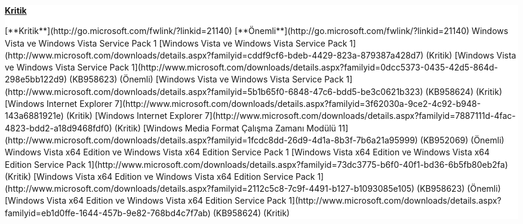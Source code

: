 [**Kritik**](http://go.microsoft.com/fwlink/?linkid=21140)
</td>
<td style="border:1px solid black;">
[**Kritik**](http://go.microsoft.com/fwlink/?linkid=21140)
</td>
<td style="border:1px solid black;">
[**Önemli**](http://go.microsoft.com/fwlink/?linkid=21140)
</td>
</tr>
<tr>
<td style="border:1px solid black;">
Windows Vista ve Windows Vista Service Pack 1
</td>
<td style="border:1px solid black;">
[Windows Vista ve Windows Vista Service Pack 1](http://www.microsoft.com/downloads/details.aspx?familyid=cddf9cf6-bdeb-4429-823a-879387a428d7)  
(Kritik)
</td>
<td style="border:1px solid black;">
[Windows Vista ve Windows Vista Service Pack 1](http://www.microsoft.com/downloads/details.aspx?familyid=0dcc5373-0435-42d5-864d-298e5bb122d9)  
(KB958623)  
(Önemli)  
[Windows Vista ve Windows Vista Service Pack 1](http://www.microsoft.com/downloads/details.aspx?familyid=5b1b65f0-6848-47c6-bdd5-be3c0621b323)  
(KB958624)  
(Kritik)
</td>
<td style="border:1px solid black;">
[Windows Internet Explorer 7](http://www.microsoft.com/downloads/details.aspx?familyid=3f62030a-9ce2-4c92-b948-143a6881921e)  
(Kritik)
</td>
<td style="border:1px solid black;">
[Windows Internet Explorer 7](http://www.microsoft.com/downloads/details.aspx?familyid=7887111d-4fac-4823-bdd2-a18d9468fdf0)  
(Kritik)
</td>
<td style="border:1px solid black;">
[Windows Media Format Çalışma Zamanı Modülü 11](http://www.microsoft.com/downloads/details.aspx?familyid=1fcdc8dd-26d9-4d1a-8b3f-7b6a21a95999)  
(KB952069)  
(Önemli)
</td>
</tr>
<tr class="alternateRow">
<td style="border:1px solid black;">
Windows Vista x64 Edition ve Windows Vista x64 Edition Service Pack 1
</td>
<td style="border:1px solid black;">
[Windows Vista x64 Edition ve Windows Vista x64 Edition Service Pack 1](http://www.microsoft.com/downloads/details.aspx?familyid=73dc3775-b6f0-40f1-bd36-6b5fb80eb2fa)  
(Kritik)
</td>
<td style="border:1px solid black;">
[Windows Vista x64 Edition ve Windows Vista x64 Edition Service Pack 1](http://www.microsoft.com/downloads/details.aspx?familyid=2112c5c8-7c9f-4491-b127-b1093085e105)  
(KB958623)  
(Önemli)  
[Windows Vista x64 Edition ve Windows Vista x64 Edition Service Pack 1](http://www.microsoft.com/downloads/details.aspx?familyid=eb1d0ffe-1644-457b-9e82-768bd4c7f7ab)  
(KB958624)  
(Kritik)
</td>